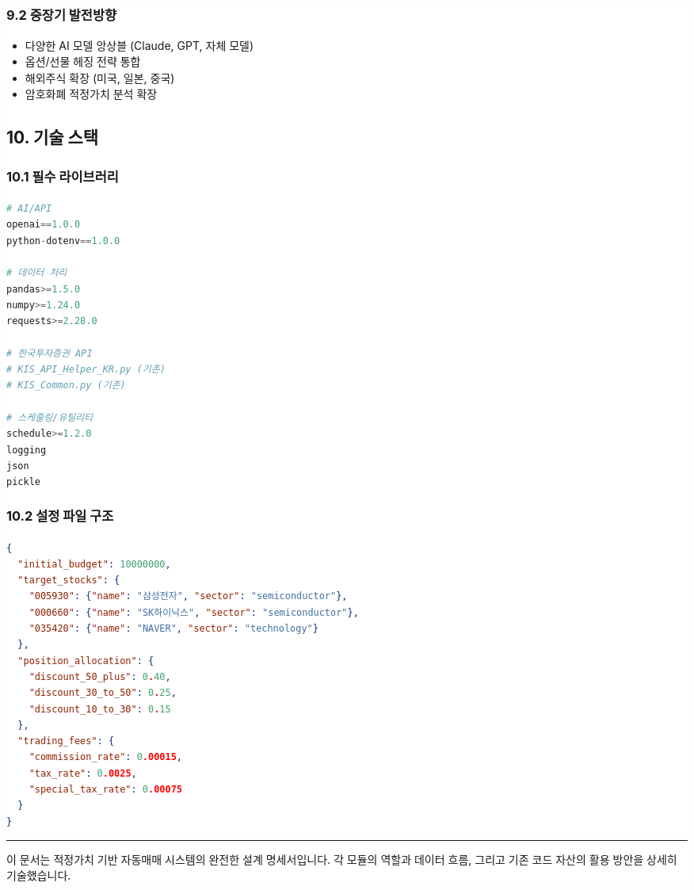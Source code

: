 ### 9.2 중장기 발전방향  
- 다양한 AI 모델 앙상블 (Claude, GPT, 자체 모델)
- 옵션/선물 헤징 전략 통합
- 해외주식 확장 (미국, 일본, 중국)
- 암호화폐 적정가치 분석 확장

## 10. 기술 스택

### 10.1 필수 라이브러리
```python
# AI/API
openai==1.0.0
python-dotenv==1.0.0

# 데이터 처리
pandas>=1.5.0
numpy>=1.24.0
requests>=2.28.0

# 한국투자증권 API
# KIS_API_Helper_KR.py (기존)
# KIS_Common.py (기존)

# 스케줄링/유틸리티
schedule>=1.2.0
logging
json
pickle
```

### 10.2 설정 파일 구조
```json
{
  "initial_budget": 10000000,
  "target_stocks": {
    "005930": {"name": "삼성전자", "sector": "semiconductor"},  
    "000660": {"name": "SK하이닉스", "sector": "semiconductor"},
    "035420": {"name": "NAVER", "sector": "technology"}
  },
  "position_allocation": {
    "discount_50_plus": 0.40,
    "discount_30_to_50": 0.25,
    "discount_10_to_30": 0.15
  },
  "trading_fees": {
    "commission_rate": 0.00015,
    "tax_rate": 0.0025,
    "special_tax_rate": 0.00075
  }
}
```

---

이 문서는 적정가치 기반 자동매매 시스템의 완전한 설계 명세서입니다. 각 모듈의 역할과 데이터 흐름, 그리고 기존 코드 자산의 활용 방안을 상세히 기술했습니다.
